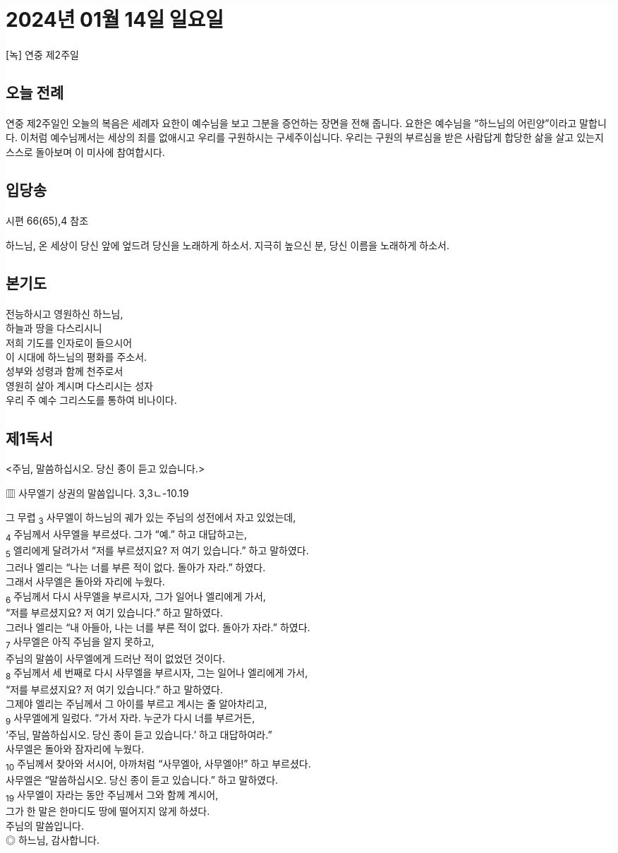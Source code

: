 # 2024년 01월 14일 일요일

[녹] 연중 제2주일  


## 오늘 전례

연중 제2주일인 오늘의 복음은 세례자 요한이 예수님을 보고 그분을 증언하는 장면을 전해 줍니다. 요한은 예수님을 “하느님의 어린양”이라고 말합니다. 이처럼 예수님께서는 세상의 죄를 없애시고 우리를 구원하시는 구세주이십니다. 우리는 구원의 부르심을 받은 사람답게 합당한 삶을 살고 있는지 스스로 돌아보며 이 미사에 참여합시다.  
  
## 입당송

시편 66(65),4 참조

하느님, 온 세상이 당신 앞에 엎드려 당신을 노래하게 하소서. 지극히 높으신 분, 당신 이름을 노래하게 하소서.  
  
## 본기도

전능하시고 영원하신 하느님,  
하늘과 땅을 다스리시니  
저희 기도를 인자로이 들으시어  
이 시대에 하느님의 평화를 주소서.  
성부와 성령과 함께 천주로서  
영원히 살아 계시며 다스리시는 성자  
우리 주 예수 그리스도를 통하여 비나이다.  
  
## 제1독서

<주님, 말씀하십시오. 당신 종이 듣고 있습니다.>

▥ 사무엘기 상권의 말씀입니다. 3,3ㄴ-10.19

그 무렵 <sub>3</sub> 사무엘이 하느님의 궤가 있는 주님의 성전에서 자고 있었는데,  
<sub>4</sub> 주님께서 사무엘을 부르셨다. 그가 “예.” 하고 대답하고는,  
<sub>5</sub> 엘리에게 달려가서 “저를 부르셨지요? 저 여기 있습니다.” 하고 말하였다.  
그러나 엘리는 “나는 너를 부른 적이 없다. 돌아가 자라.” 하였다.  
그래서 사무엘은 돌아와 자리에 누웠다.  
<sub>6</sub> 주님께서 다시 사무엘을 부르시자, 그가 일어나 엘리에게 가서,  
“저를 부르셨지요? 저 여기 있습니다.” 하고 말하였다.  
그러나 엘리는 “내 아들아, 나는 너를 부른 적이 없다. 돌아가 자라.” 하였다.  
<sub>7</sub> 사무엘은 아직 주님을 알지 못하고,  
주님의 말씀이 사무엘에게 드러난 적이 없었던 것이다.  
<sub>8</sub> 주님께서 세 번째로 다시 사무엘을 부르시자, 그는 일어나 엘리에게 가서,  
“저를 부르셨지요? 저 여기 있습니다.” 하고 말하였다.  
그제야 엘리는 주님께서 그 아이를 부르고 계시는 줄 알아차리고,  
<sub>9</sub> 사무엘에게 일렀다. “가서 자라. 누군가 다시 너를 부르거든,  
‘주님, 말씀하십시오. 당신 종이 듣고 있습니다.’ 하고 대답하여라.”  
사무엘은 돌아와 잠자리에 누웠다.  
<sub>10</sub> 주님께서 찾아와 서시어, 아까처럼 “사무엘아, 사무엘아!” 하고 부르셨다.  
사무엘은 “말씀하십시오. 당신 종이 듣고 있습니다.” 하고 말하였다.  
<sub>19</sub> 사무엘이 자라는 동안 주님께서 그와 함께 계시어,  
그가 한 말은 한마디도 땅에 떨어지지 않게 하셨다.  
주님의 말씀입니다.  
◎ 하느님, 감사합니다.  
  